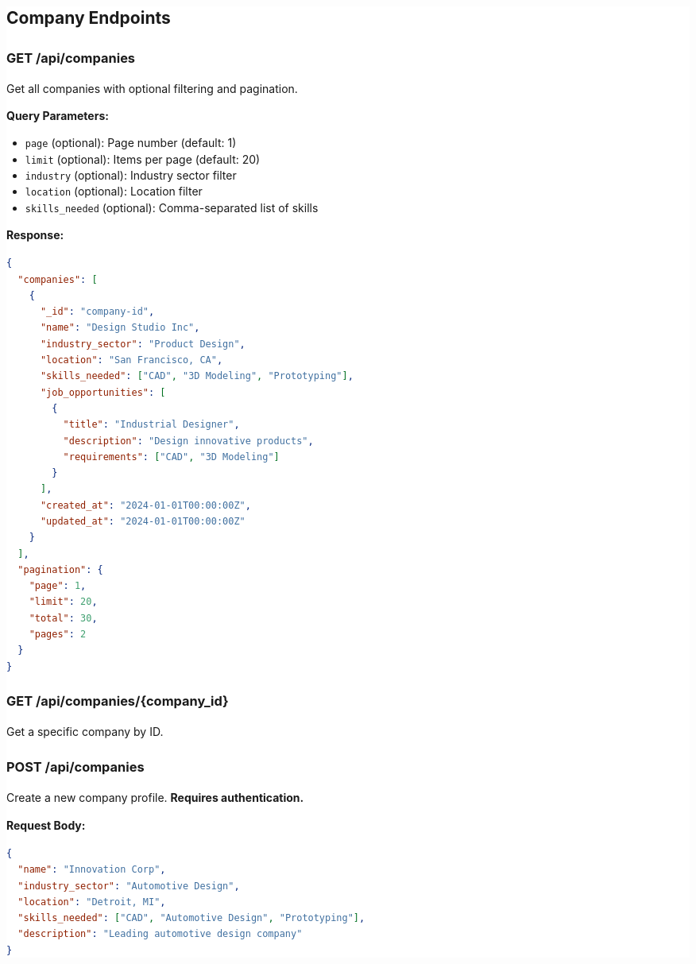 
## Company Endpoints

### GET /api/companies
Get all companies with optional filtering and pagination.

**Query Parameters:**
- `page` (optional): Page number (default: 1)
- `limit` (optional): Items per page (default: 20)
- `industry` (optional): Industry sector filter
- `location` (optional): Location filter
- `skills_needed` (optional): Comma-separated list of skills

**Response:**
```json
{
  "companies": [
    {
      "_id": "company-id",
      "name": "Design Studio Inc",
      "industry_sector": "Product Design",
      "location": "San Francisco, CA",
      "skills_needed": ["CAD", "3D Modeling", "Prototyping"],
      "job_opportunities": [
        {
          "title": "Industrial Designer",
          "description": "Design innovative products",
          "requirements": ["CAD", "3D Modeling"]
        }
      ],
      "created_at": "2024-01-01T00:00:00Z",
      "updated_at": "2024-01-01T00:00:00Z"
    }
  ],
  "pagination": {
    "page": 1,
    "limit": 20,
    "total": 30,
    "pages": 2
  }
}
```

### GET /api/companies/{company_id}
Get a specific company by ID.

### POST /api/companies
Create a new company profile. **Requires authentication.**

**Request Body:**
```json
{
  "name": "Innovation Corp",
  "industry_sector": "Automotive Design",
  "location": "Detroit, MI",
  "skills_needed": ["CAD", "Automotive Design", "Prototyping"],
  "description": "Leading automotive design company"
}
```
